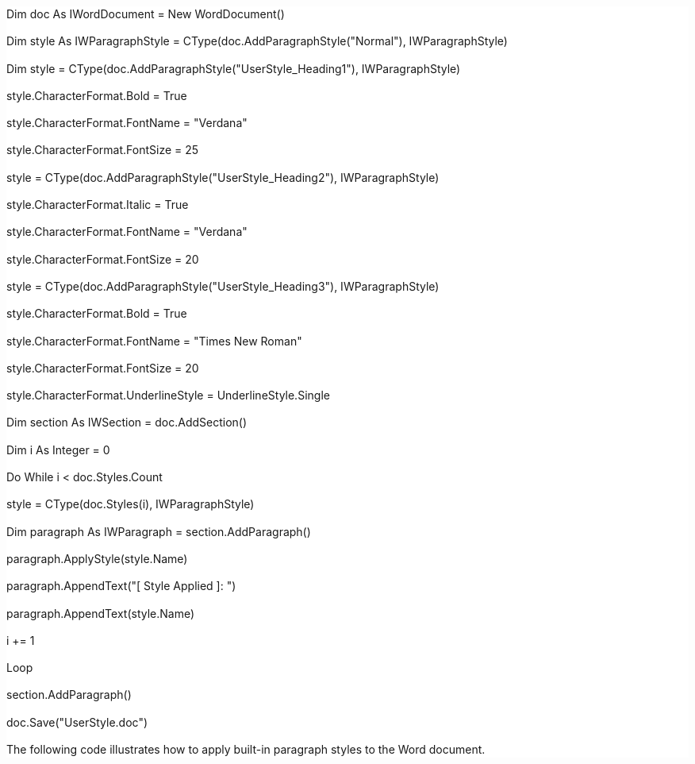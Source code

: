 

Dim doc As IWordDocument = New WordDocument()



Dim style As IWParagraphStyle = CType(doc.AddParagraphStyle("Normal"), IWParagraphStyle)

Dim style = CType(doc.AddParagraphStyle("UserStyle_Heading1"), IWParagraphStyle)

style.CharacterFormat.Bold = True

style.CharacterFormat.FontName = "Verdana"

style.CharacterFormat.FontSize = 25



style = CType(doc.AddParagraphStyle("UserStyle_Heading2"), IWParagraphStyle)

style.CharacterFormat.Italic = True

style.CharacterFormat.FontName = "Verdana"

style.CharacterFormat.FontSize = 20



style = CType(doc.AddParagraphStyle("UserStyle_Heading3"), IWParagraphStyle)

style.CharacterFormat.Bold = True

style.CharacterFormat.FontName = "Times New Roman"

style.CharacterFormat.FontSize = 20

style.CharacterFormat.UnderlineStyle = UnderlineStyle.Single



Dim section As IWSection = doc.AddSection()



Dim i As Integer = 0

Do While i < doc.Styles.Count

style = CType(doc.Styles(i), IWParagraphStyle)

Dim paragraph As IWParagraph = section.AddParagraph()

paragraph.ApplyStyle(style.Name)

paragraph.AppendText("[ Style Applied ]: ")

paragraph.AppendText(style.Name)

i += 1

Loop

section.AddParagraph()

doc.Save("UserStyle.doc")



The following code illustrates how to apply built-in paragraph styles to the Word document.

